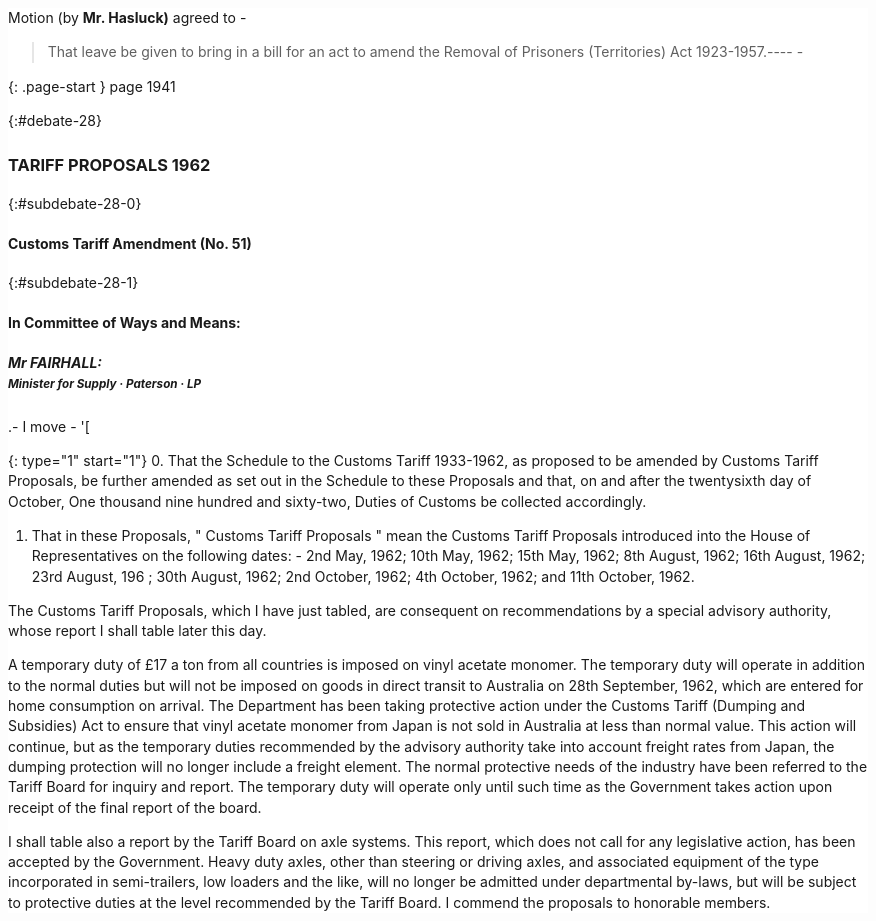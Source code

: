 Motion (by  **Mr. Hasluck)**  agreed to - 

  >That leave be given to bring in a bill for an act to amend the Removal of Prisoners (Territories) Act 1923-1957.---- - 

{: .page-start }
page 1941

{:#debate-28}
### TARIFF PROPOSALS 1962

{:#subdebate-28-0}
#### Customs Tariff Amendment (No. 51)

{:#subdebate-28-1}
#### In Committee of Ways and Means:

##### Mr FAIRHALL:<br><small class="text-muted">Minister for Supply &middot; Paterson &middot; LP</small>

.- I move - '[ 

{: type="1" start="1"}
0. That the Schedule to the Customs Tariff 1933-1962, as proposed to be amended by Customs Tariff Proposals, be further amended as set out in the Schedule to these Proposals and that, on and after the twentysixth day of October, One thousand nine hundred and sixty-two, Duties of Customs be collected accordingly. 
1. That in these Proposals, " Customs Tariff Proposals " mean the Customs Tariff Proposals introduced into the House of Representatives on the following dates: - 2nd May, 1962; 10th May, 1962; 15th May, 1962; 8th August, 1962; 16th August, 1962; 23rd August, 196 ; 30th August, 1962; 2nd October, 1962; 4th October, 1962; and 11th October, 1962. 


<graphic href="037131196210253_9_0.jpg"></graphic>


The Customs Tariff Proposals, which I have just tabled, are consequent on recommendations by a special advisory authority, whose report I shall table later this day. 

A temporary duty of £17 a ton from all countries is imposed on vinyl acetate monomer. The temporary duty will operate in addition to the normal duties but will not be imposed on goods in direct transit to Australia on 28th September, 1962, which are entered for home consumption on arrival. The Department has been taking protective action under the Customs Tariff (Dumping and Subsidies) Act to ensure that vinyl acetate monomer from Japan is not sold in Australia at less than normal value. This action will continue, but as the temporary duties recommended by the advisory authority take into account freight rates from Japan, the dumping protection will no longer include a freight element. The normal protective needs of the industry have been referred to the Tariff Board for inquiry and report. The temporary duty will operate only until such time as the Government takes action upon receipt of the final report of the board. 

I shall table also a report by the Tariff Board on axle systems. This report, which does not call for any legislative action, has been accepted by the Government. Heavy duty axles, other than steering or driving axles, and associated equipment of the type incorporated in semi-trailers, low loaders and the like, will no longer be admitted under departmental by-laws, but will be subject to protective duties at the level recommended by the Tariff Board. I commend the proposals to honorable members. 

